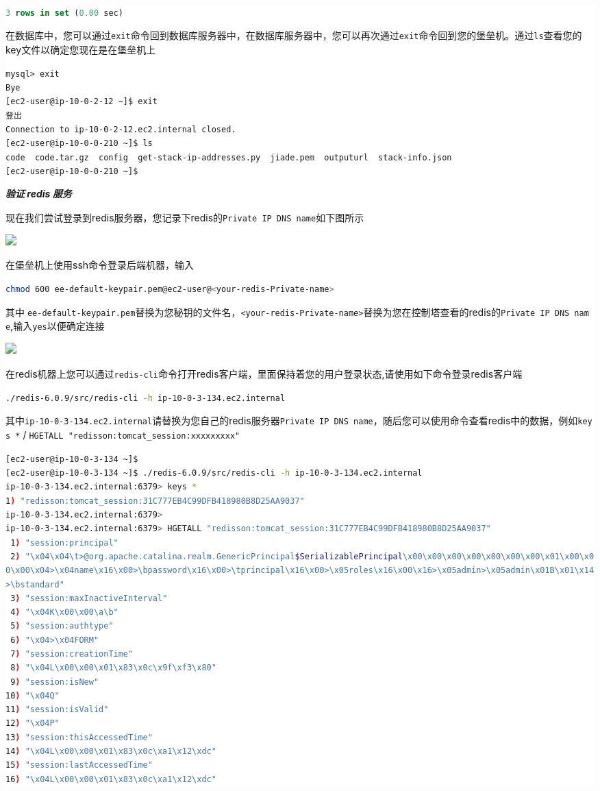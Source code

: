 ```sql
3 rows in set (0.00 sec)

```

在数据库中，您可以通过`exit`命令回到数据库服务器中，在数据库服务器中，您可以再次通过`exit`命令回到您的堡垒机。通过`ls`查看您的key文件以确定您现在是在堡垒机上

```
mysql> exit
Bye
[ec2-user@ip-10-0-2-12 ~]$ exit
登出
Connection to ip-10-0-2-12.ec2.internal closed.
[ec2-user@ip-10-0-0-210 ~]$ ls
code  code.tar.gz  config  get-stack-ip-addresses.py  jiade.pem  outputurl  stack-info.json
[ec2-user@ip-10-0-0-210 ~]$ 
```

***验证 redis 服务***

现在我们尝试登录到redis服务器，您记录下redis的`Private IP DNS name`如下图所示

![](/images/登录redis.jpeg)


在堡垒机上使用ssh命令登录后端机器，输入
```sh
chmod 600 ee-default-keypair.pem@ec2-user@<your-redis-Private-name>
```


其中 `ee-default-keypair.pem`替换为您秘钥的文件名，`<your-redis-Private-name>`替换为您在控制塔查看的redis的`Private IP DNS name`,输入`yes`以便确定连接


![](/images/登录redis1.png)


在redis机器上您可以通过`redis-cli`命令打开redis客户端，里面保持着您的用户登录状态,请使用如下命令登录redis客户端
```sh
./redis-6.0.9/src/redis-cli -h ip-10-0-3-134.ec2.internal
```
其中`ip-10-0-3-134.ec2.internal`请替换为您自己的redis服务器`Private IP DNS name`，随后您可以使用命令查看redis中的数据，例如`keys *` / `HGETALL "redisson:tomcat_session:xxxxxxxxx"`


```sh
[ec2-user@ip-10-0-3-134 ~]$ 
[ec2-user@ip-10-0-3-134 ~]$ ./redis-6.0.9/src/redis-cli -h ip-10-0-3-134.ec2.internal
ip-10-0-3-134.ec2.internal:6379> keys *
1) "redisson:tomcat_session:31C777EB4C99DFB418980B8D25AA9037"
ip-10-0-3-134.ec2.internal:6379> 
ip-10-0-3-134.ec2.internal:6379> HGETALL "redisson:tomcat_session:31C777EB4C99DFB418980B8D25AA9037"
 1) "session:principal"
 2) "\x04\x04\t>@org.apache.catalina.realm.GenericPrincipal$SerializablePrincipal\x00\x00\x00\x00\x00\x00\x00\x01\x00\x00\x00\x04>\x04name\x16\x00>\bpassword\x16\x00>\tprincipal\x16\x00>\x05roles\x16\x00\x16>\x05admin>\x05admin\x01B\x01\x14>\bstandard"
 3) "session:maxInactiveInterval"
 4) "\x04K\x00\x00\a\b"
 5) "session:authtype"
 6) "\x04>\x04FORM"
 7) "session:creationTime"
 8) "\x04L\x00\x00\x01\x83\x0c\x9f\xf3\x80"
 9) "session:isNew"
10) "\x04Q"
11) "session:isValid"
12) "\x04P"
13) "session:thisAccessedTime"
14) "\x04L\x00\x00\x01\x83\x0c\xa1\x12\xdc"
15) "session:lastAccessedTime"
16) "\x04L\x00\x00\x01\x83\x0c\xa1\x12\xdc"
```